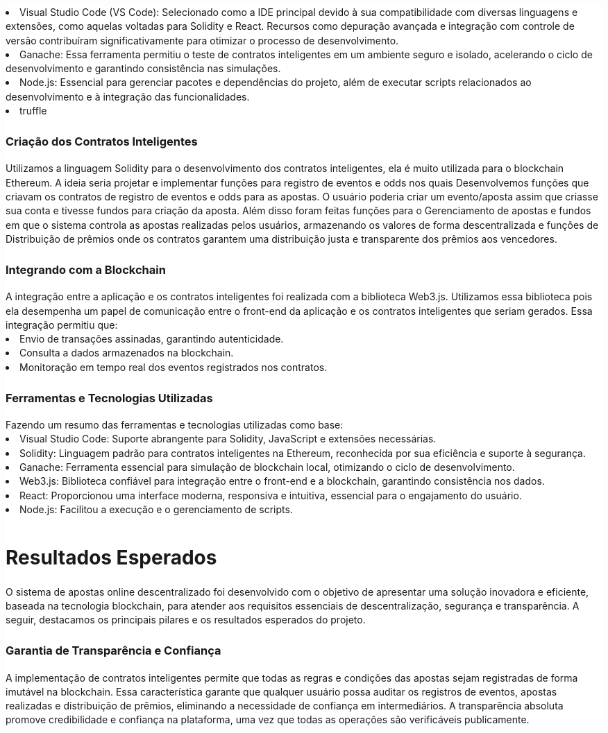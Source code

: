 <li> Visual Studio Code (VS Code): Selecionado como a IDE principal devido à sua compatibilidade com diversas linguagens e extensões, como aquelas voltadas para Solidity e React. Recursos como depuração avançada e integração com controle de versão contribuíram significativamente para otimizar o processo de desenvolvimento.</li>

<li>Ganache:  Essa ferramenta permitiu o teste de contratos inteligentes em um ambiente seguro e isolado, acelerando o ciclo de desenvolvimento e garantindo consistência nas simulações.</li>

<li>Node.js: Essencial para gerenciar pacotes e dependências do projeto, além de executar scripts relacionados ao desenvolvimento e à integração das funcionalidades.</li>

<li>truffle</li>
<h3> Criação dos Contratos Inteligentes </h3>
Utilizamos a linguagem Solidity para o desenvolvimento dos contratos inteligentes, ela é muito utilizada para o blockchain Ethereum.  A ideia seria projetar  e implementar funções para registro de eventos e odds nos quais Desenvolvemos funções que criavam os contratos de registro de eventos e odds para as apostas. O usuário poderia criar um evento/aposta assim que criasse sua conta e tivesse fundos para criação da aposta. Além disso foram feitas funções para o Gerenciamento de apostas e fundos em que o sistema controla as apostas realizadas pelos usuários, armazenando os valores de forma descentralizada e funções de Distribuição de prêmios onde os contratos garantem uma distribuição justa e transparente dos prêmios aos vencedores.

<h3> Integrando com a Blockchain </h3>
A integração entre a aplicação e os contratos inteligentes foi realizada com a biblioteca Web3.js. Utilizamos essa biblioteca pois ela desempenha um papel de comunicação entre o front-end da aplicação e os contratos inteligentes que seriam gerados. Essa integração permitiu que:
<li>Envio de transações assinadas, garantindo autenticidade.</li>
<li>Consulta a dados armazenados na blockchain.</li>
<li>Monitoração em tempo real dos eventos registrados nos contratos.</li>

<h3>  Ferramentas e Tecnologias Utilizadas </h3>
Fazendo um resumo das ferramentas e tecnologias utilizadas como base:
<li>Visual Studio Code: Suporte abrangente para Solidity, JavaScript e extensões necessárias.</li>
<li>Solidity: Linguagem padrão para contratos inteligentes na Ethereum, reconhecida por sua eficiência e suporte à segurança.</li>
<li>Ganache: Ferramenta essencial para simulação de blockchain local, otimizando o ciclo de desenvolvimento.</li>
<li>Web3.js: Biblioteca confiável para integração entre o front-end e a blockchain, garantindo consistência nos dados.</li>
<li>React: Proporcionou uma interface moderna, responsiva e intuitiva, essencial para o engajamento do usuário.</li>
<li>Node.js: Facilitou a execução e o gerenciamento de scripts.</li>

# Resultados Esperados
O sistema de apostas online descentralizado foi desenvolvido com o objetivo de apresentar uma solução inovadora e eficiente, baseada na tecnologia blockchain, para atender aos requisitos essenciais de descentralização, segurança e transparência. A seguir, destacamos os principais pilares e os resultados esperados do projeto.

<h3>Garantia de Transparência e Confiança</h3>

A implementação de contratos inteligentes permite que todas as regras e condições das apostas sejam registradas de forma imutável na blockchain. Essa característica garante que qualquer usuário possa auditar os registros de eventos, apostas realizadas e distribuição de prêmios, eliminando a necessidade de confiança em intermediários. A transparência absoluta promove credibilidade e confiança na plataforma, uma vez que todas as operações são verificáveis publicamente.

